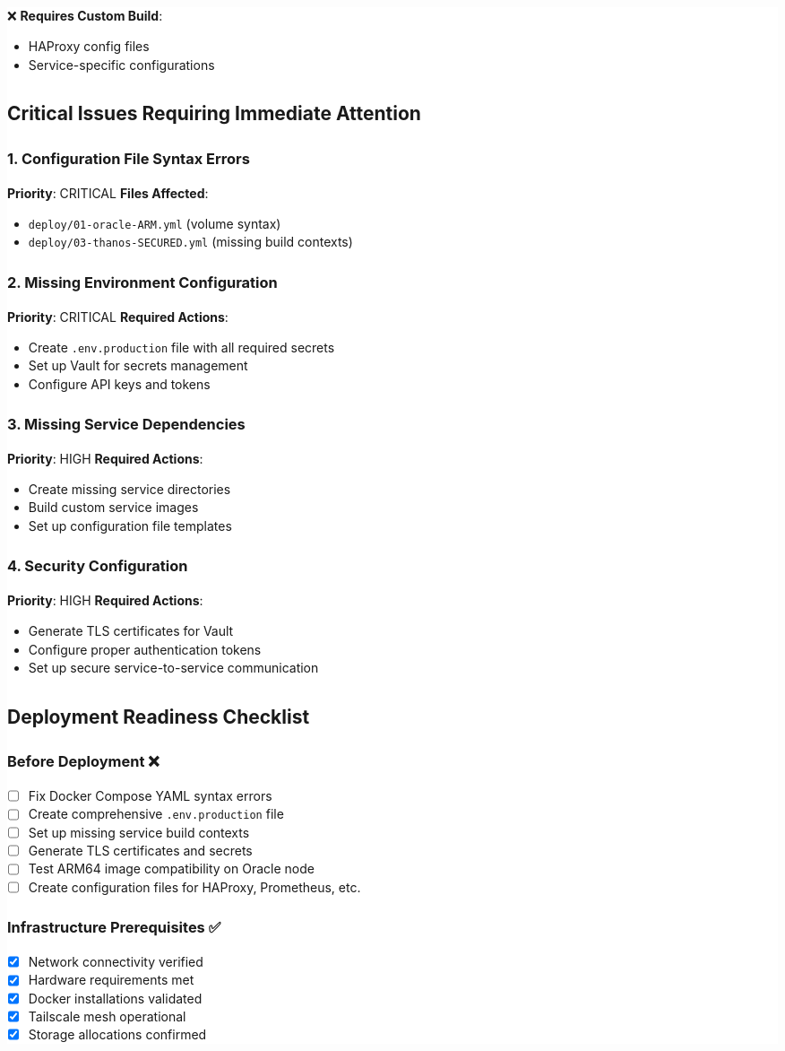 ❌ **Requires Custom Build**:
- HAProxy config files
- Service-specific configurations

## Critical Issues Requiring Immediate Attention

### 1. Configuration File Syntax Errors
**Priority**: CRITICAL
**Files Affected**:
- `deploy/01-oracle-ARM.yml` (volume syntax)
- `deploy/03-thanos-SECURED.yml` (missing build contexts)

### 2. Missing Environment Configuration
**Priority**: CRITICAL
**Required Actions**:
- Create `.env.production` file with all required secrets
- Set up Vault for secrets management
- Configure API keys and tokens

### 3. Missing Service Dependencies
**Priority**: HIGH
**Required Actions**:
- Create missing service directories
- Build custom service images
- Set up configuration file templates

### 4. Security Configuration
**Priority**: HIGH
**Required Actions**:
- Generate TLS certificates for Vault
- Configure proper authentication tokens
- Set up secure service-to-service communication

## Deployment Readiness Checklist

### Before Deployment ❌
- [ ] Fix Docker Compose YAML syntax errors
- [ ] Create comprehensive `.env.production` file
- [ ] Set up missing service build contexts
- [ ] Generate TLS certificates and secrets
- [ ] Test ARM64 image compatibility on Oracle node
- [ ] Create configuration files for HAProxy, Prometheus, etc.

### Infrastructure Prerequisites ✅
- [x] Network connectivity verified
- [x] Hardware requirements met
- [x] Docker installations validated
- [x] Tailscale mesh operational
- [x] Storage allocations confirmed
